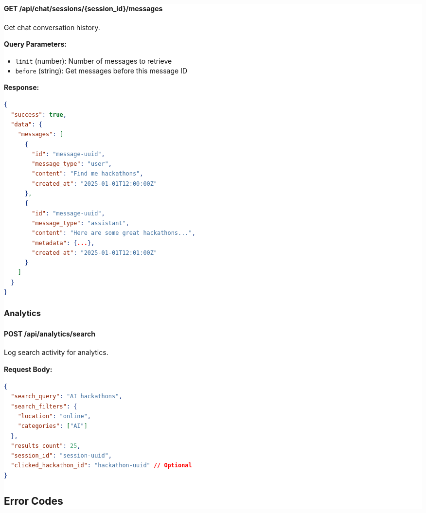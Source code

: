 #### GET /api/chat/sessions/{session_id}/messages
Get chat conversation history.

**Query Parameters:**
- `limit` (number): Number of messages to retrieve
- `before` (string): Get messages before this message ID

**Response:**
```json
{
  "success": true,
  "data": {
    "messages": [
      {
        "id": "message-uuid",
        "message_type": "user",
        "content": "Find me hackathons",
        "created_at": "2025-01-01T12:00:00Z"
      },
      {
        "id": "message-uuid",
        "message_type": "assistant",
        "content": "Here are some great hackathons...",
        "metadata": {...},
        "created_at": "2025-01-01T12:01:00Z"
      }
    ]
  }
}
```

### Analytics

#### POST /api/analytics/search
Log search activity for analytics.

**Request Body:**
```json
{
  "search_query": "AI hackathons",
  "search_filters": {
    "location": "online",
    "categories": ["AI"]
  },
  "results_count": 25,
  "session_id": "session-uuid",
  "clicked_hackathon_id": "hackathon-uuid" // Optional
}
```

## Error Codes
